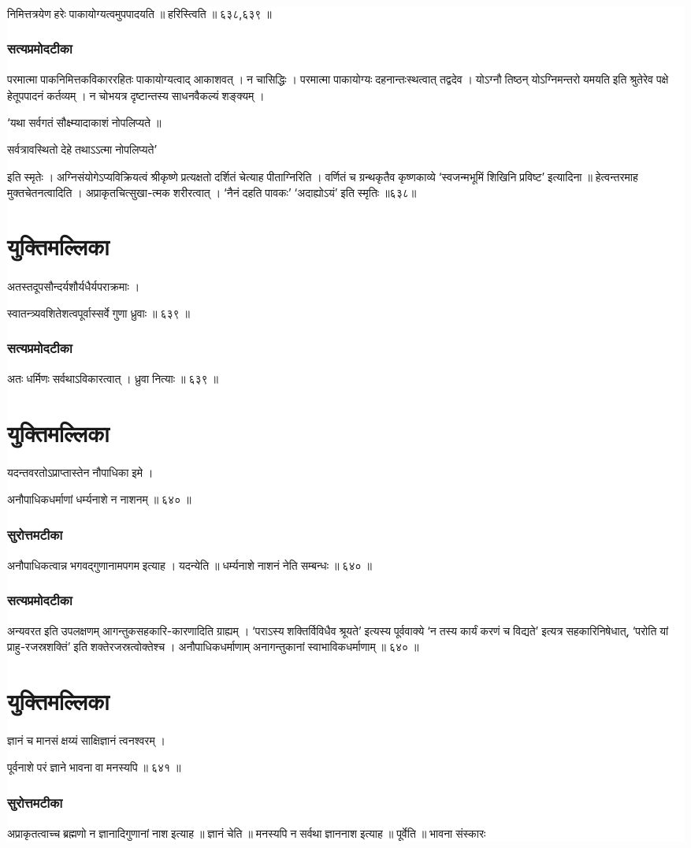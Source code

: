 निमित्तत्रयेण हरेः पाकायोग्यत्वमुपपादयति ॥ हरिस्त्विति ॥ ६३८,६३९ ॥

### **सत्यप्रमोदटीका**

परमात्मा पाकनिमित्तकविकाररहितः पाकायोग्यत्वाद् आकाशवत् । न चासिद्धिः । परमात्मा पाकायोग्यः दहनान्तःस्थत्वात् तद्वदेव । योऽग्नौ तिष्ठन् योऽग्निमन्तरो यमयति इति श्रुतेरेव पक्षे हेतूपपादनं कर्तव्यम् । न चोभयत्र दृष्टान्तस्य साधनवैकल्यं शङ्क्यम् ।

‘यथा सर्वगतं सौक्ष्म्यादाकाशं नोपलिप्यते ॥

सर्वत्रावस्थितो देहे तथाऽऽत्मा नोपलिप्यते’

इति स्मृतेः । अग्निसंयोगेऽप्यविक्रियत्वं श्रीकृष्णे प्रत्यक्षतो दर्शितं चेत्याह पीताग्निरिति । वर्णितं च ग्रन्थकृतैव कृष्णकाव्ये ‘स्वजन्मभूमिं शिखिनि प्रविष्ट’ इत्यादिना ॥ हेत्वन्तरमाह मुक्तचेतनत्वादिति । अप्राकृतचित्सुखा-त्मक शरीरत्वात् । ‘नैनं दहति पावकः’ ‘अदाह्योऽयं’ इति स्मृतिः ॥६३८॥

# **युक्तिमल्लिका**

अतस्तदूपसौन्दर्यशौर्यधैर्यपराक्रमाः ।

स्वातन्त्र्यवशितेशत्वपूर्वास्सर्वे गुणा ध्रुवाः ॥ ६३९ ॥

### **सत्यप्रमोदटीका**

अतः धर्मिणः सर्वथाऽविकारत्वात् । ध्रुवा नित्याः ॥ ६३९ ॥

# **युक्तिमल्लिका**

यदन्तवरतोऽप्राप्तास्तेन नौपाधिका इमे ।

अनौपाधिकधर्माणां धर्म्यनाशे न नाशनम् ॥ ६४० ॥

### **सुरोत्तमटीका**

अनौपाधिकत्वान्न भगवद्गुणानामपगम इत्याह । यदन्येति ॥ धर्म्यनाशे नाशनं नेति सम्बन्धः ॥ ६४० ॥

### **सत्यप्रमोदटीका**

अन्यवरत इति उपलक्षणम् आगन्तुकसहकारि-कारणादिति ग्राह्यम् । ‘पराऽस्य शक्तिर्विविधैव श्रूयते’ इत्यस्य पूर्ववाक्ये ‘न तस्य कार्यं करणं च विद्यते’ इत्यत्र सहकारिनिषेधात्, ‘परोति यां प्राहु-रजस्रशक्तिं’ इति शक्तेरजस्रत्वोक्तेश्च । अनौपाधिकधर्माणाम् अनागन्तुकानां स्वाभाविकधर्माणाम् ॥ ६४० ॥

# **युक्तिमल्लिका**

ज्ञानं च मानसं क्षय्यं साक्षिज्ञानं त्वनश्वरम् ।

पूर्वनाशे परं ज्ञाने भावना वा मनस्यपि ॥ ६४१ ॥

### **सुरोत्तमटीका**

अप्राकृतत्वाच्च ब्रह्मणो न ज्ञानादिगुणानां नाश इत्याह ॥ ज्ञानं चेति ॥ मनस्यपि न सर्वथा ज्ञाननाश इत्याह ॥ पूर्वेति ॥ भावना संस्कारः
